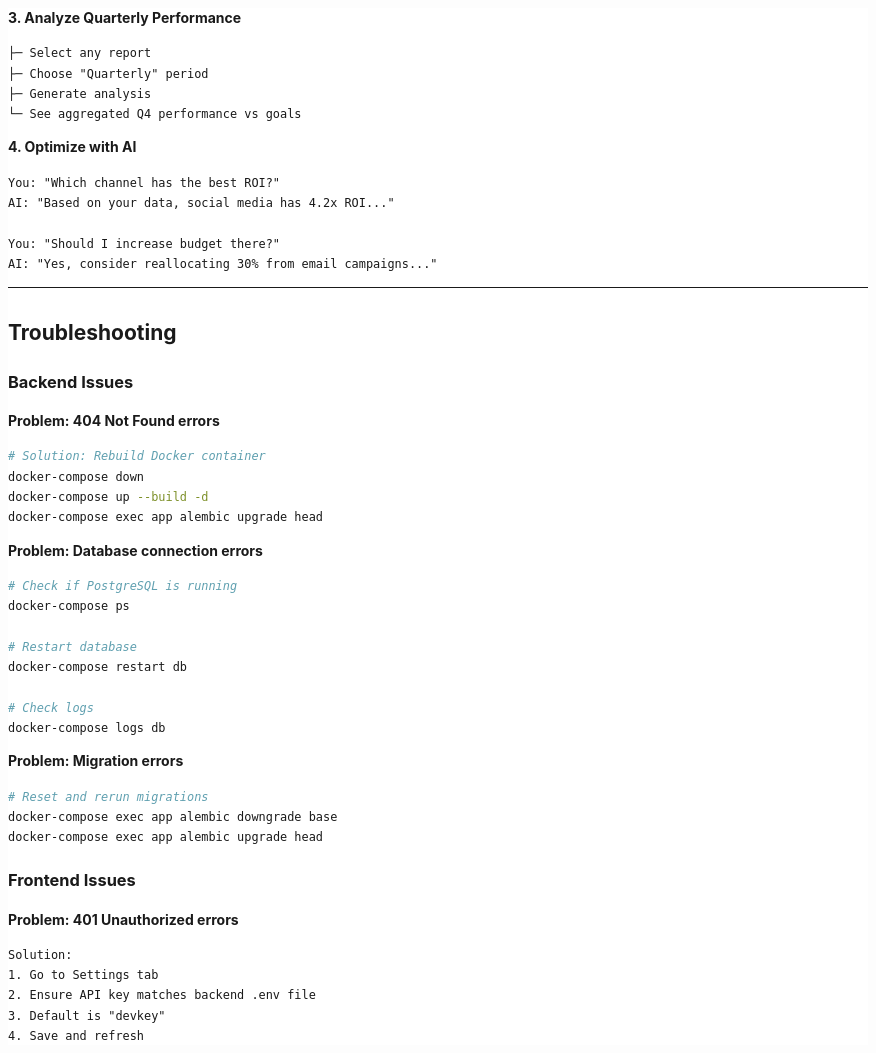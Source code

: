 **3. Analyze Quarterly Performance**
```
├─ Select any report
├─ Choose "Quarterly" period
├─ Generate analysis
└─ See aggregated Q4 performance vs goals
```

**4. Optimize with AI**
```
You: "Which channel has the best ROI?"
AI: "Based on your data, social media has 4.2x ROI..."

You: "Should I increase budget there?"
AI: "Yes, consider reallocating 30% from email campaigns..."
```

---

## Troubleshooting

### Backend Issues

**Problem: 404 Not Found errors**
```bash
# Solution: Rebuild Docker container
docker-compose down
docker-compose up --build -d
docker-compose exec app alembic upgrade head
```

**Problem: Database connection errors**
```bash
# Check if PostgreSQL is running
docker-compose ps

# Restart database
docker-compose restart db

# Check logs
docker-compose logs db
```

**Problem: Migration errors**
```bash
# Reset and rerun migrations
docker-compose exec app alembic downgrade base
docker-compose exec app alembic upgrade head
```

### Frontend Issues

**Problem: 401 Unauthorized errors**
```
Solution:
1. Go to Settings tab
2. Ensure API key matches backend .env file
3. Default is "devkey"
4. Save and refresh
```
